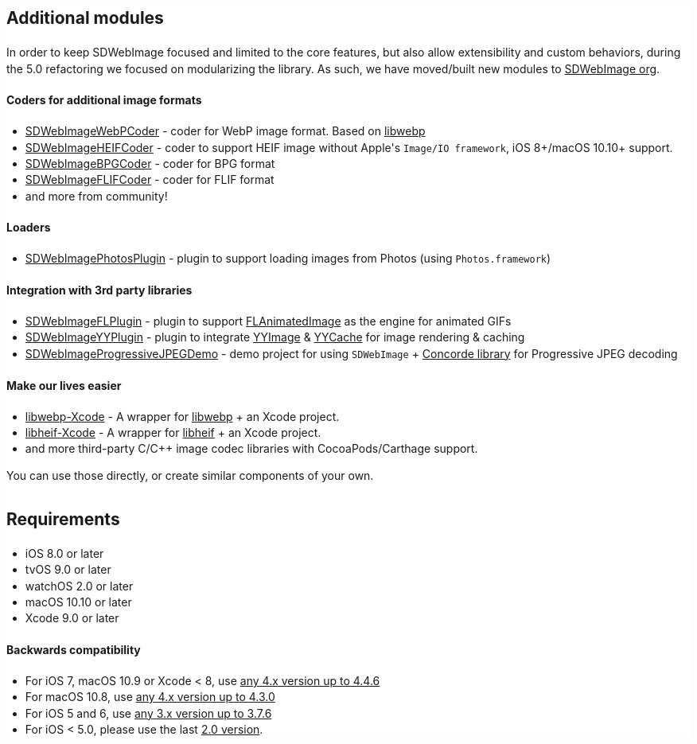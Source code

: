 ## Additional modules

In order to keep SDWebImage focused and limited to the core features, but also allow extensibility and custom behaviors, during the 5.0 refactoring we focused on modularizing the library. As such, we have moved/built new modules to [SDWebImage org](https://github.com/SDWebImage).

#### Coders for additional image formats

* [SDWebImageWebPCoder](https://github.com/SDWebImage/SDWebImageWebPCoder) - coder for WebP image format. Based on [libwebp](https://chromium.googlesource.com/webm/libwebp)
* [SDWebImageHEIFCoder](https://github.com/SDWebImage/SDWebImageHEIFCoder) - coder to support HEIF image without Apple's `Image/IO framework`, iOS 8+/macOS 10.10+ support.
* [SDWebImageBPGCoder](https://github.com/SDWebImage/SDWebImageBPGCoder) - coder for BPG format
* [SDWebImageFLIFCoder](https://github.com/SDWebImage/SDWebImageFLIFCoder) - coder for FLIF format
* and more from community!

#### Loaders

* [SDWebImagePhotosPlugin](https://github.com/SDWebImage/SDWebImagePhotosPlugin) - plugin to support loading images from Photos \(using `Photos.framework`\) 

#### Integration with 3rd party libraries

* [SDWebImageFLPlugin](https://github.com/SDWebImage/SDWebImageFLPlugin) - plugin to support [FLAnimatedImage](https://github.com/Flipboard/FLAnimatedImage) as the engine for animated GIFs
* [SDWebImageYYPlugin](https://github.com/SDWebImage/SDWebImageYYPlugin) - plugin to integrate [YYImage](https://github.com/ibireme/YYImage) & [YYCache](https://github.com/ibireme/YYCache) for image rendering & caching
* [SDWebImageProgressiveJPEGDemo](https://github.com/SDWebImage/SDWebImageProgressiveJPEGDemo) - demo project for using `SDWebImage` + [Concorde library](https://github.com/contentful-labs/Concorde) for Progressive JPEG decoding

#### Make our lives easier

* [libwebp-Xcode](https://github.com/SDWebImage/libwebp-Xcode) - A wrapper for [libwebp](https://chromium.googlesource.com/webm/libwebp) + an Xcode project.
* [libheif-Xcode](https://github.com/SDWebImage/libheif-Xcode) - A wrapper for [libheif](https://github.com/strukturag/libheif) + an Xcode project.
* and more third-party C/C++ image codec libraries with CocoaPods/Carthage support.

You can use those directly, or create similar components of your own.

## Requirements

* iOS 8.0 or later
* tvOS 9.0 or later
* watchOS 2.0 or later
* macOS 10.10 or later
* Xcode 9.0 or later

#### Backwards compatibility

* For iOS 7, macOS 10.9 or Xcode &lt; 8, use [any 4.x version up to 4.4.6](https://github.com/SDWebImage/SDWebImage/releases/tag/4.4.6)
* For macOS 10.8, use [any 4.x version up to 4.3.0](https://github.com/SDWebImage/SDWebImage/releases/tag/4.3.0)
* For iOS 5 and 6, use [any 3.x version up to 3.7.6](https://github.com/SDWebImage/SDWebImage/tag/3.7.6)
* For iOS &lt; 5.0, please use the last [2.0 version](https://github.com/SDWebImage/SDWebImage/tree/2.0-compat).
